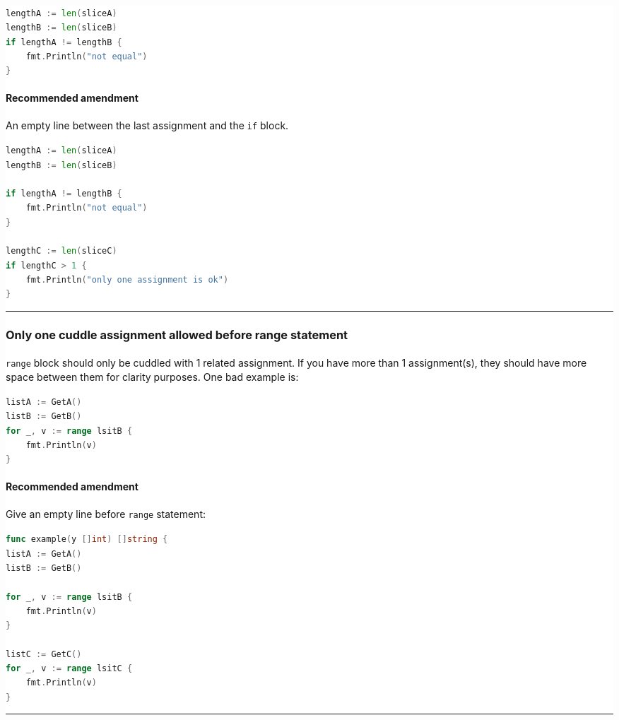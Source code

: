 ```go
lengthA := len(sliceA)
lengthB := len(sliceB)
if lengthA != lengthB {
    fmt.Println("not equal")
}
```

#### Recommended amendment

An empty line between the last assignment and the `if` block.

```go
lengthA := len(sliceA)
lengthB := len(sliceB)

if lengthA != lengthB {
    fmt.Println("not equal")
}

lengthC := len(sliceC)
if lengthC > 1 {
    fmt.Println("only one assignment is ok")
}
```

---

### Only one cuddle assignment allowed before range statement

`range` block should only be cuddled with 1 related assignment. If you have more
than 1 assignment(s), they should have more space between them for clarity
purposes. One bad example is:

```go
listA := GetA()
listB := GetB()
for _, v := range lsitB {
    fmt.Println(v)
}
```

#### Recommended amendment

Give an empty line before `range` statement:

```go
func example(y []int) []string {
listA := GetA()
listB := GetB()

for _, v := range lsitB {
    fmt.Println(v)
}

listC := GetC()
for _, v := range lsitC {
    fmt.Println(v)
}
```

---